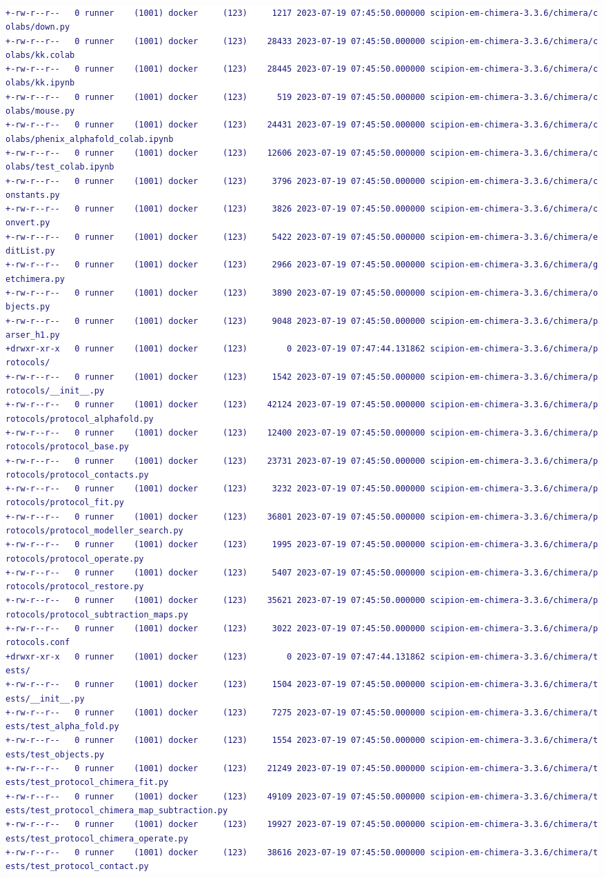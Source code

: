 ```diff
+-rw-r--r--   0 runner    (1001) docker     (123)     1217 2023-07-19 07:45:50.000000 scipion-em-chimera-3.3.6/chimera/colabs/down.py
+-rw-r--r--   0 runner    (1001) docker     (123)    28433 2023-07-19 07:45:50.000000 scipion-em-chimera-3.3.6/chimera/colabs/kk.colab
+-rw-r--r--   0 runner    (1001) docker     (123)    28445 2023-07-19 07:45:50.000000 scipion-em-chimera-3.3.6/chimera/colabs/kk.ipynb
+-rw-r--r--   0 runner    (1001) docker     (123)      519 2023-07-19 07:45:50.000000 scipion-em-chimera-3.3.6/chimera/colabs/mouse.py
+-rw-r--r--   0 runner    (1001) docker     (123)    24431 2023-07-19 07:45:50.000000 scipion-em-chimera-3.3.6/chimera/colabs/phenix_alphafold_colab.ipynb
+-rw-r--r--   0 runner    (1001) docker     (123)    12606 2023-07-19 07:45:50.000000 scipion-em-chimera-3.3.6/chimera/colabs/test_colab.ipynb
+-rw-r--r--   0 runner    (1001) docker     (123)     3796 2023-07-19 07:45:50.000000 scipion-em-chimera-3.3.6/chimera/constants.py
+-rw-r--r--   0 runner    (1001) docker     (123)     3826 2023-07-19 07:45:50.000000 scipion-em-chimera-3.3.6/chimera/convert.py
+-rw-r--r--   0 runner    (1001) docker     (123)     5422 2023-07-19 07:45:50.000000 scipion-em-chimera-3.3.6/chimera/editList.py
+-rw-r--r--   0 runner    (1001) docker     (123)     2966 2023-07-19 07:45:50.000000 scipion-em-chimera-3.3.6/chimera/getchimera.py
+-rw-r--r--   0 runner    (1001) docker     (123)     3890 2023-07-19 07:45:50.000000 scipion-em-chimera-3.3.6/chimera/objects.py
+-rw-r--r--   0 runner    (1001) docker     (123)     9048 2023-07-19 07:45:50.000000 scipion-em-chimera-3.3.6/chimera/parser_h1.py
+drwxr-xr-x   0 runner    (1001) docker     (123)        0 2023-07-19 07:47:44.131862 scipion-em-chimera-3.3.6/chimera/protocols/
+-rw-r--r--   0 runner    (1001) docker     (123)     1542 2023-07-19 07:45:50.000000 scipion-em-chimera-3.3.6/chimera/protocols/__init__.py
+-rw-r--r--   0 runner    (1001) docker     (123)    42124 2023-07-19 07:45:50.000000 scipion-em-chimera-3.3.6/chimera/protocols/protocol_alphafold.py
+-rw-r--r--   0 runner    (1001) docker     (123)    12400 2023-07-19 07:45:50.000000 scipion-em-chimera-3.3.6/chimera/protocols/protocol_base.py
+-rw-r--r--   0 runner    (1001) docker     (123)    23731 2023-07-19 07:45:50.000000 scipion-em-chimera-3.3.6/chimera/protocols/protocol_contacts.py
+-rw-r--r--   0 runner    (1001) docker     (123)     3232 2023-07-19 07:45:50.000000 scipion-em-chimera-3.3.6/chimera/protocols/protocol_fit.py
+-rw-r--r--   0 runner    (1001) docker     (123)    36801 2023-07-19 07:45:50.000000 scipion-em-chimera-3.3.6/chimera/protocols/protocol_modeller_search.py
+-rw-r--r--   0 runner    (1001) docker     (123)     1995 2023-07-19 07:45:50.000000 scipion-em-chimera-3.3.6/chimera/protocols/protocol_operate.py
+-rw-r--r--   0 runner    (1001) docker     (123)     5407 2023-07-19 07:45:50.000000 scipion-em-chimera-3.3.6/chimera/protocols/protocol_restore.py
+-rw-r--r--   0 runner    (1001) docker     (123)    35621 2023-07-19 07:45:50.000000 scipion-em-chimera-3.3.6/chimera/protocols/protocol_subtraction_maps.py
+-rw-r--r--   0 runner    (1001) docker     (123)     3022 2023-07-19 07:45:50.000000 scipion-em-chimera-3.3.6/chimera/protocols.conf
+drwxr-xr-x   0 runner    (1001) docker     (123)        0 2023-07-19 07:47:44.131862 scipion-em-chimera-3.3.6/chimera/tests/
+-rw-r--r--   0 runner    (1001) docker     (123)     1504 2023-07-19 07:45:50.000000 scipion-em-chimera-3.3.6/chimera/tests/__init__.py
+-rw-r--r--   0 runner    (1001) docker     (123)     7275 2023-07-19 07:45:50.000000 scipion-em-chimera-3.3.6/chimera/tests/test_alpha_fold.py
+-rw-r--r--   0 runner    (1001) docker     (123)     1554 2023-07-19 07:45:50.000000 scipion-em-chimera-3.3.6/chimera/tests/test_objects.py
+-rw-r--r--   0 runner    (1001) docker     (123)    21249 2023-07-19 07:45:50.000000 scipion-em-chimera-3.3.6/chimera/tests/test_protocol_chimera_fit.py
+-rw-r--r--   0 runner    (1001) docker     (123)    49109 2023-07-19 07:45:50.000000 scipion-em-chimera-3.3.6/chimera/tests/test_protocol_chimera_map_subtraction.py
+-rw-r--r--   0 runner    (1001) docker     (123)    19927 2023-07-19 07:45:50.000000 scipion-em-chimera-3.3.6/chimera/tests/test_protocol_chimera_operate.py
+-rw-r--r--   0 runner    (1001) docker     (123)    38616 2023-07-19 07:45:50.000000 scipion-em-chimera-3.3.6/chimera/tests/test_protocol_contact.py
```